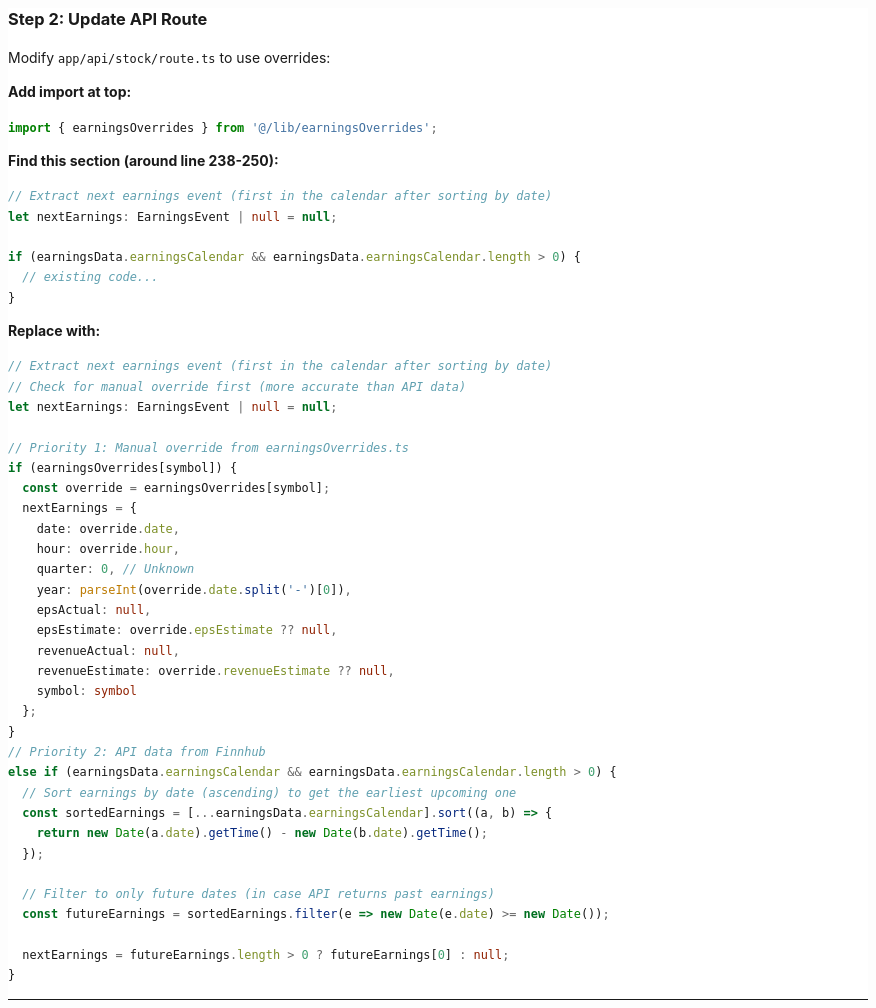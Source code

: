 
### **Step 2: Update API Route**

Modify `app/api/stock/route.ts` to use overrides:

**Add import at top:**
```typescript
import { earningsOverrides } from '@/lib/earningsOverrides';
```

**Find this section (around line 238-250):**
```typescript
// Extract next earnings event (first in the calendar after sorting by date)
let nextEarnings: EarningsEvent | null = null;

if (earningsData.earningsCalendar && earningsData.earningsCalendar.length > 0) {
  // existing code...
}
```

**Replace with:**
```typescript
// Extract next earnings event (first in the calendar after sorting by date)
// Check for manual override first (more accurate than API data)
let nextEarnings: EarningsEvent | null = null;

// Priority 1: Manual override from earningsOverrides.ts
if (earningsOverrides[symbol]) {
  const override = earningsOverrides[symbol];
  nextEarnings = {
    date: override.date,
    hour: override.hour,
    quarter: 0, // Unknown
    year: parseInt(override.date.split('-')[0]),
    epsActual: null,
    epsEstimate: override.epsEstimate ?? null,
    revenueActual: null,
    revenueEstimate: override.revenueEstimate ?? null,
    symbol: symbol
  };
} 
// Priority 2: API data from Finnhub
else if (earningsData.earningsCalendar && earningsData.earningsCalendar.length > 0) {
  // Sort earnings by date (ascending) to get the earliest upcoming one
  const sortedEarnings = [...earningsData.earningsCalendar].sort((a, b) => {
    return new Date(a.date).getTime() - new Date(b.date).getTime();
  });
  
  // Filter to only future dates (in case API returns past earnings)
  const futureEarnings = sortedEarnings.filter(e => new Date(e.date) >= new Date());
  
  nextEarnings = futureEarnings.length > 0 ? futureEarnings[0] : null;
}
```

---